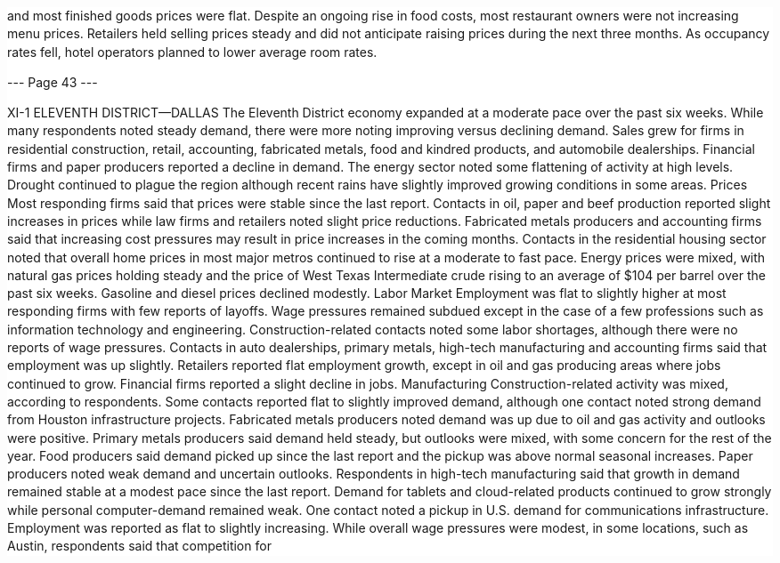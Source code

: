 and most finished goods prices were flat. Despite an ongoing rise in food costs, most restaurant
owners were not increasing menu prices. Retailers held selling prices steady and did not
anticipate raising prices during the next three months. As occupancy rates fell, hotel operators
planned to lower average room rates.

--- Page 43 ---

XI-1
ELEVENTH DISTRICT—DALLAS
The Eleventh District economy expanded at a moderate pace over the past six weeks.
While many respondents noted steady demand, there were more noting improving versus declining
demand. Sales grew for firms in residential construction, retail, accounting, fabricated metals, food and
kindred products, and automobile dealerships. Financial firms and paper producers reported a decline in
demand. The energy sector noted some flattening of activity at high levels. Drought continued to plague
the region although recent rains have slightly improved growing conditions in some areas.
Prices Most responding firms said that prices were stable since the last report. Contacts in oil,
paper and beef production reported slight increases in prices while law firms and retailers noted slight
price reductions. Fabricated metals producers and accounting firms said that increasing cost pressures
may result in price increases in the coming months. Contacts in the residential housing sector noted that
overall home prices in most major metros continued to rise at a moderate to fast pace. Energy prices were
mixed, with natural gas prices holding steady and the price of West Texas Intermediate crude rising to an
average of $104 per barrel over the past six weeks. Gasoline and diesel prices declined modestly.
Labor Market Employment was flat to slightly higher at most responding firms with few reports
of layoffs. Wage pressures remained subdued except in the case of a few professions such as information
technology and engineering. Construction-related contacts noted some labor shortages, although there
were no reports of wage pressures. Contacts in auto dealerships, primary metals, high-tech manufacturing
and accounting firms said that employment was up slightly. Retailers reported flat employment growth,
except in oil and gas producing areas where jobs continued to grow. Financial firms reported a slight
decline in jobs.
Manufacturing Construction-related activity was mixed, according to respondents. Some
contacts reported flat to slightly improved demand, although one contact noted strong demand from
Houston infrastructure projects. Fabricated metals producers noted demand was up due to oil and gas
activity and outlooks were positive. Primary metals producers said demand held steady, but outlooks
were mixed, with some concern for the rest of the year.
Food producers said demand picked up since the last report and the pickup was above normal
seasonal increases. Paper producers noted weak demand and uncertain outlooks.
Respondents in high-tech manufacturing said that growth in demand remained stable at a modest
pace since the last report. Demand for tablets and cloud-related products continued to grow strongly
while personal computer-demand remained weak. One contact noted a pickup in U.S. demand for
communications infrastructure. Employment was reported as flat to slightly increasing. While overall
wage pressures were modest, in some locations, such as Austin, respondents said that competition for
